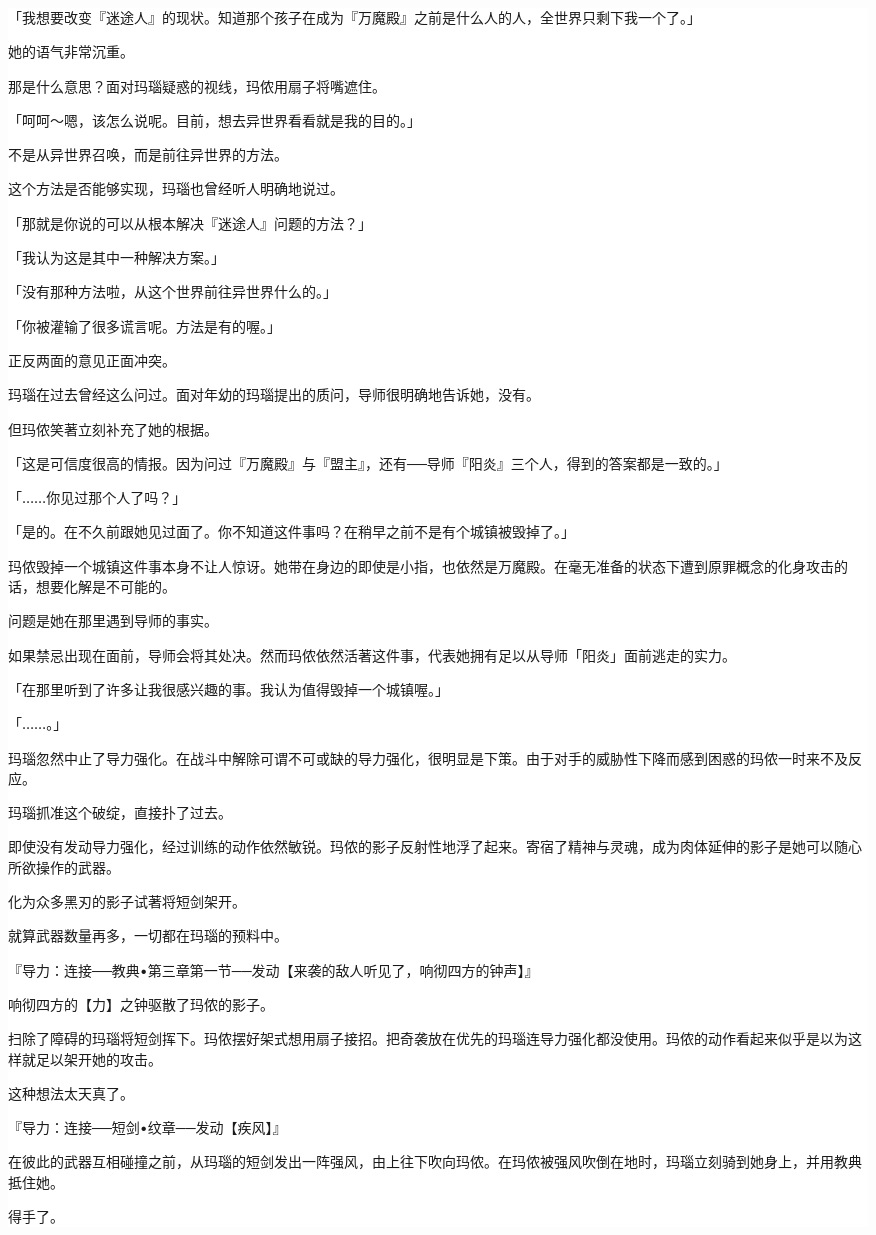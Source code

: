「我想要改变『迷途人』的现状。知道那个孩子在成为『万魔殿』之前是什么人的人，全世界只剩下我一个了。」

她的语气非常沉重。

那是什么意思？面对玛瑙疑惑的视线，玛侬用扇子将嘴遮住。

「呵呵～嗯，该怎么说呢。目前，想去异世界看看就是我的目的。」

不是从异世界召唤，而是前往异世界的方法。

这个方法是否能够实现，玛瑙也曾经听人明确地说过。

「那就是你说的可以从根本解决『迷途人』问题的方法？」

「我认为这是其中一种解决方案。」

「没有那种方法啦，从这个世界前往异世界什么的。」

「你被灌输了很多谎言呢。方法是有的喔。」

正反两面的意见正面冲突。

玛瑙在过去曾经这么问过。面对年幼的玛瑙提出的质问，导师很明确地告诉她，没有。

但玛侬笑著立刻补充了她的根据。

「这是可信度很高的情报。因为问过『万魔殿』与『盟主』，还有──导师『阳炎』三个人，得到的答案都是一致的。」

「……你见过那个人了吗？」

「是的。在不久前跟她见过面了。你不知道这件事吗？在稍早之前不是有个城镇被毁掉了。」

玛侬毁掉一个城镇这件事本身不让人惊讶。她带在身边的即使是小指，也依然是万魔殿。在毫无准备的状态下遭到原罪概念的化身攻击的话，想要化解是不可能的。

问题是她在那里遇到导师的事实。

如果禁忌出现在面前，导师会将其处决。然而玛侬依然活著这件事，代表她拥有足以从导师「阳炎」面前逃走的实力。

「在那里听到了许多让我很感兴趣的事。我认为值得毁掉一个城镇喔。」

「……。」

玛瑙忽然中止了导力强化。在战斗中解除可谓不可或缺的导力强化，很明显是下策。由于对手的威胁性下降而感到困惑的玛侬一时来不及反应。

玛瑙抓准这个破绽，直接扑了过去。

即使没有发动导力强化，经过训练的动作依然敏锐。玛侬的影子反射性地浮了起来。寄宿了精神与灵魂，成为肉体延伸的影子是她可以随心所欲操作的武器。

化为众多黑刃的影子试著将短剑架开。

就算武器数量再多，一切都在玛瑙的预料中。

『导力：连接──教典•第三章第一节──发动【来袭的敌人听见了，响彻四方的钟声】』

响彻四方的【力】之钟驱散了玛侬的影子。

扫除了障碍的玛瑙将短剑挥下。玛侬摆好架式想用扇子接招。把奇袭放在优先的玛瑙连导力强化都没使用。玛侬的动作看起来似乎是以为这样就足以架开她的攻击。

这种想法太天真了。

『导力：连接──短剑•纹章──发动【疾风】』

在彼此的武器互相碰撞之前，从玛瑙的短剑发出一阵强风，由上往下吹向玛侬。在玛侬被强风吹倒在地时，玛瑙立刻骑到她身上，并用教典抵住她。

得手了。
